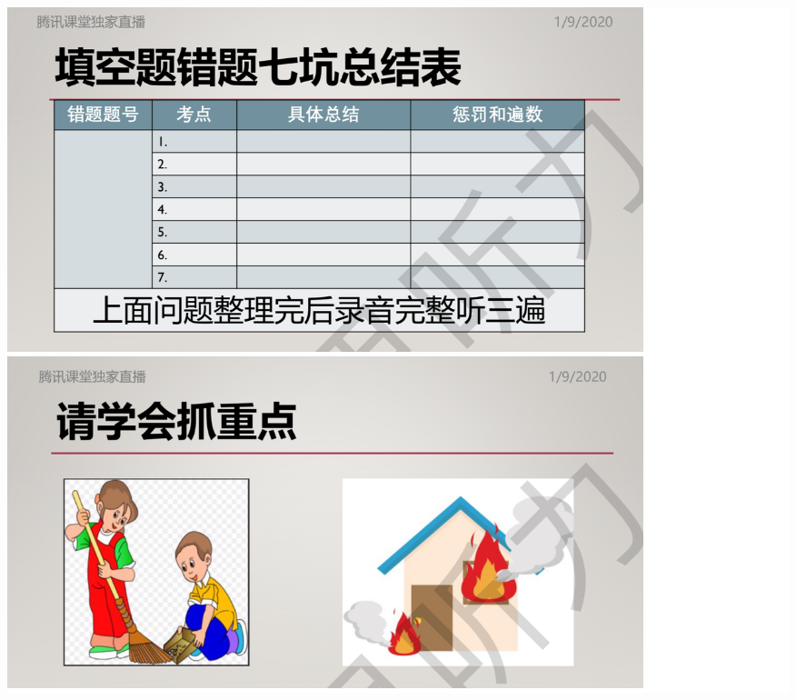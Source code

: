 <img src="/images/IELTS/he-2-2.png" width="700" alt="Are you ready?"/>

<img src="/images/IELTS/he-2-3.png" width="700" alt="clubhouse"/>
